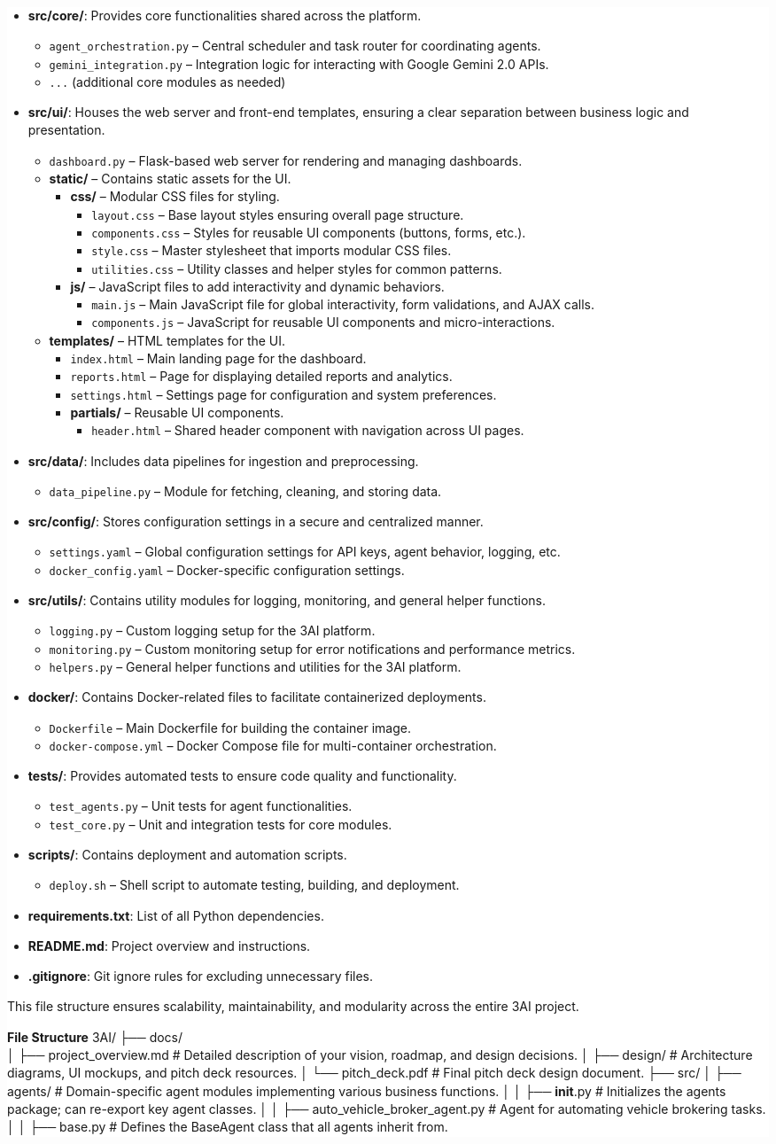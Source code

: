 - **src/core/**: Provides core functionalities shared across the platform.
  - `agent_orchestration.py` – Central scheduler and task router for coordinating agents.
  - `gemini_integration.py` – Integration logic for interacting with Google Gemini 2.0 APIs.
  - `...` (additional core modules as needed)

- **src/ui/**: Houses the web server and front-end templates, ensuring a clear separation between business logic and presentation.
  - `dashboard.py` – Flask-based web server for rendering and managing dashboards.
  - **static/** – Contains static assets for the UI.
    - **css/** – Modular CSS files for styling.
      - `layout.css` – Base layout styles ensuring overall page structure.
      - `components.css` – Styles for reusable UI components (buttons, forms, etc.).
      - `style.css` – Master stylesheet that imports modular CSS files.
      - `utilities.css` – Utility classes and helper styles for common patterns.
    - **js/** – JavaScript files to add interactivity and dynamic behaviors.
      - `main.js` – Main JavaScript file for global interactivity, form validations, and AJAX calls.
      - `components.js` – JavaScript for reusable UI components and micro-interactions.
  - **templates/** – HTML templates for the UI.
    - `index.html` – Main landing page for the dashboard.
    - `reports.html` – Page for displaying detailed reports and analytics.
    - `settings.html` – Settings page for configuration and system preferences.
    - **partials/** – Reusable UI components.
      - `header.html` – Shared header component with navigation across UI pages.

- **src/data/**: Includes data pipelines for ingestion and preprocessing.
  - `data_pipeline.py` – Module for fetching, cleaning, and storing data.

- **src/config/**: Stores configuration settings in a secure and centralized manner.
  - `settings.yaml` – Global configuration settings for API keys, agent behavior, logging, etc.
  - `docker_config.yaml` – Docker-specific configuration settings.

- **src/utils/**: Contains utility modules for logging, monitoring, and general helper functions.
  - `logging.py` – Custom logging setup for the 3AI platform.
  - `monitoring.py` – Custom monitoring setup for error notifications and performance metrics.
  - `helpers.py` – General helper functions and utilities for the 3AI platform.

- **docker/**: Contains Docker-related files to facilitate containerized deployments.
  - `Dockerfile` – Main Dockerfile for building the container image.
  - `docker-compose.yml` – Docker Compose file for multi-container orchestration.

- **tests/**: Provides automated tests to ensure code quality and functionality.
  - `test_agents.py` – Unit tests for agent functionalities.
  - `test_core.py` – Unit and integration tests for core modules.

- **scripts/**: Contains deployment and automation scripts.
  - `deploy.sh` – Shell script to automate testing, building, and deployment.

- **requirements.txt**: List of all Python dependencies.
- **README.md**: Project overview and instructions.
- **.gitignore**: Git ignore rules for excluding unnecessary files.

This file structure ensures scalability, maintainability, and modularity across the entire 3AI project.

**File Structure**
3AI/
├── docs/                    
│   ├── project_overview.md    # Detailed description of your vision, roadmap, and design decisions.
│   ├── design/               # Architecture diagrams, UI mockups, and pitch deck resources.
│   └── pitch_deck.pdf        # Final pitch deck design document.
├── src/
│   ├── agents/               # Domain-specific agent modules implementing various business functions.
│   │   ├── __init__.py         # Initializes the agents package; can re-export key agent classes.
│   │   ├── auto_vehicle_broker_agent.py  # Agent for automating vehicle brokering tasks.
│   │   ├── base.py           # Defines the BaseAgent class that all agents inherit from.